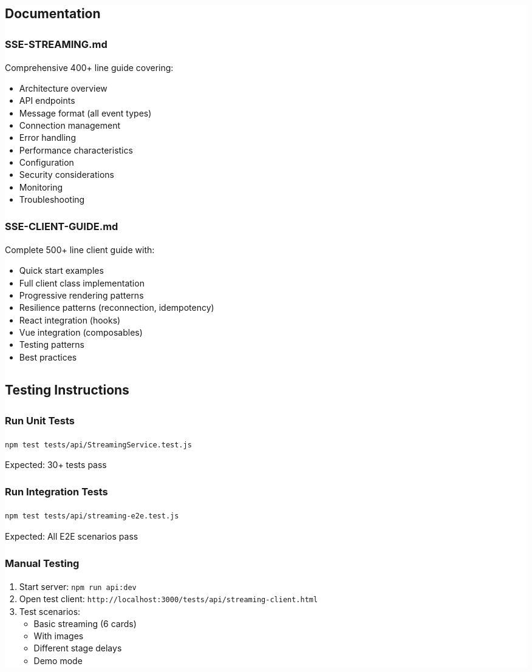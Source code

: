 ## Documentation

### SSE-STREAMING.md

Comprehensive 400+ line guide covering:
- Architecture overview
- API endpoints
- Message format (all event types)
- Connection management
- Error handling
- Performance characteristics
- Configuration
- Security considerations
- Monitoring
- Troubleshooting

### SSE-CLIENT-GUIDE.md

Complete 500+ line client guide with:
- Quick start examples
- Full client class implementation
- Progressive rendering patterns
- Resilience patterns (reconnection, idempotency)
- React integration (hooks)
- Vue integration (composables)
- Testing patterns
- Best practices

## Testing Instructions

### Run Unit Tests

```bash
npm test tests/api/StreamingService.test.js
```

Expected: 30+ tests pass

### Run Integration Tests

```bash
npm test tests/api/streaming-e2e.test.js
```

Expected: All E2E scenarios pass

### Manual Testing

1. Start server: `npm run api:dev`
2. Open test client: `http://localhost:3000/tests/api/streaming-client.html`
3. Test scenarios:
   - Basic streaming (6 cards)
   - With images
   - Different stage delays
   - Demo mode
